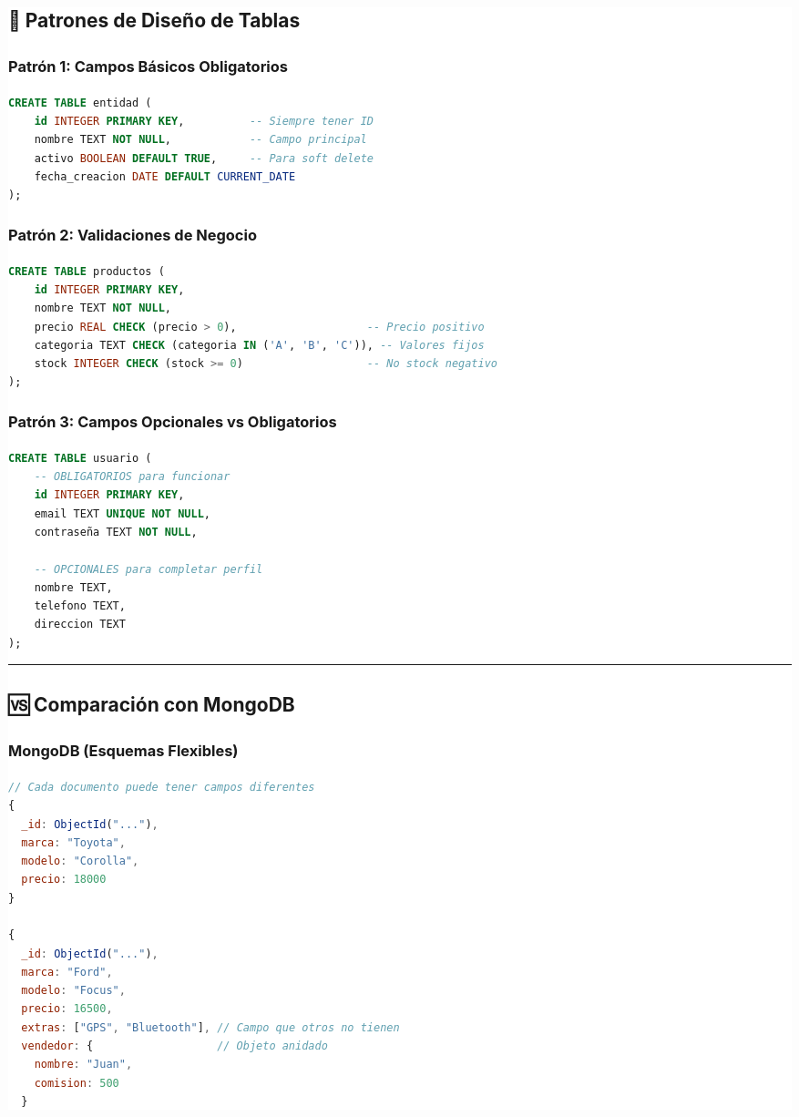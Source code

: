 
## 🎯 Patrones de Diseño de Tablas

### Patrón 1: Campos Básicos Obligatorios
```sql
CREATE TABLE entidad (
    id INTEGER PRIMARY KEY,          -- Siempre tener ID
    nombre TEXT NOT NULL,            -- Campo principal
    activo BOOLEAN DEFAULT TRUE,     -- Para soft delete
    fecha_creacion DATE DEFAULT CURRENT_DATE
);
```

### Patrón 2: Validaciones de Negocio
```sql
CREATE TABLE productos (
    id INTEGER PRIMARY KEY,
    nombre TEXT NOT NULL,
    precio REAL CHECK (precio > 0),                    -- Precio positivo
    categoria TEXT CHECK (categoria IN ('A', 'B', 'C')), -- Valores fijos
    stock INTEGER CHECK (stock >= 0)                   -- No stock negativo
);
```

### Patrón 3: Campos Opcionales vs Obligatorios
```sql
CREATE TABLE usuario (
    -- OBLIGATORIOS para funcionar
    id INTEGER PRIMARY KEY,
    email TEXT UNIQUE NOT NULL,
    contraseña TEXT NOT NULL,
    
    -- OPCIONALES para completar perfil
    nombre TEXT,
    telefono TEXT,
    direccion TEXT
);
```

---

## 🆚 Comparación con MongoDB

### MongoDB (Esquemas Flexibles)
```javascript
// Cada documento puede tener campos diferentes
{
  _id: ObjectId("..."),
  marca: "Toyota",
  modelo: "Corolla",
  precio: 18000
}

{
  _id: ObjectId("..."), 
  marca: "Ford",
  modelo: "Focus",
  precio: 16500,
  extras: ["GPS", "Bluetooth"], // Campo que otros no tienen
  vendedor: {                   // Objeto anidado
    nombre: "Juan",
    comision: 500
  }
```